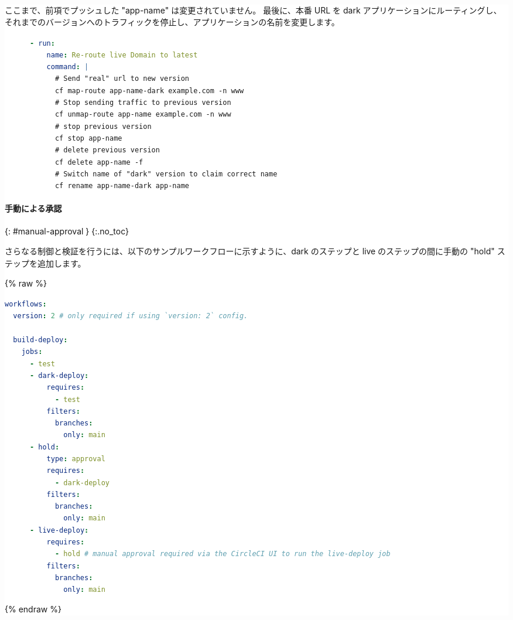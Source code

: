 ここまで、前項でプッシュした "app-name" は変更されていません。  最後に、本番 URL を dark アプリケーションにルーティングし、それまでのバージョンへのトラフィックを停止し、アプリケーションの名前を変更します。

```yaml
      - run:
          name: Re-route live Domain to latest
          command: |
            # Send "real" url to new version
            cf map-route app-name-dark example.com -n www
            # Stop sending traffic to previous version
            cf unmap-route app-name example.com -n www
            # stop previous version
            cf stop app-name
            # delete previous version
            cf delete app-name -f
            # Switch name of "dark" version to claim correct name
            cf rename app-name-dark app-name
```

#### 手動による承認
{: #manual-approval }
{:.no_toc}

さらなる制御と検証を行うには、以下のサンプルワークフローに示すように、dark のステップと live のステップの間に手動の "hold" ステップを追加します。

{% raw %}

```yaml
workflows:
  version: 2 # only required if using `version: 2` config.

  build-deploy:
    jobs:
      - test
      - dark-deploy:
          requires:
            - test
          filters:
            branches:
              only: main
      - hold:
          type: approval
          requires:
            - dark-deploy
          filters:
            branches:
              only: main
      - live-deploy:
          requires:
            - hold # manual approval required via the CircleCI UI to run the live-deploy job
          filters:
            branches:
              only: main
```

{% endraw %}
